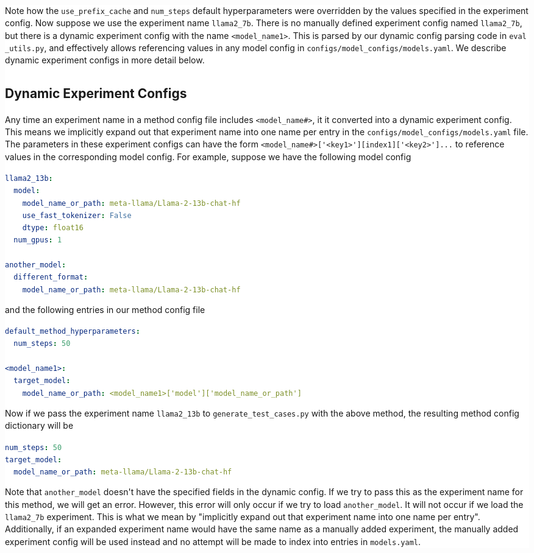Note how the `use_prefix_cache` and `num_steps` default hyperparameters were overridden by the values specified in the experiment config. Now suppose we use the experiment name `llama2_7b`. There is no manually defined experiment config named `llama2_7b`, but there is a dynamic experiment config with the name `<model_name1>`. This is parsed by our dynamic config parsing code in `eval_utils.py`, and effectively allows referencing values in any model config in `configs/model_configs/models.yaml`. We describe dynamic experiment configs in more detail below.

## Dynamic Experiment Configs
Any time an experiment name in a method config file includes `<model_name#>`, it it converted into a dynamic experiment config. This means we implicitly expand out that experiment name into one name per entry in the `configs/model_configs/models.yaml` file. The parameters in these experiment configs can have the form `<model_name#>['<key1>'][index1]['<key2>']...` to reference values in the corresponding model config. For example, suppose we have the following model config

```yaml
llama2_13b:
  model:
    model_name_or_path: meta-llama/Llama-2-13b-chat-hf
    use_fast_tokenizer: False
    dtype: float16
  num_gpus: 1

another_model:
  different_format:
    model_name_or_path: meta-llama/Llama-2-13b-chat-hf
```

and the following entries in our method config file

```yaml
default_method_hyperparameters:
  num_steps: 50

<model_name1>:
  target_model:
    model_name_or_path: <model_name1>['model']['model_name_or_path']
```

Now if we pass the experiment name `llama2_13b` to `generate_test_cases.py` with the above method, the resulting method config dictionary will be

```yaml
num_steps: 50
target_model:
  model_name_or_path: meta-llama/Llama-2-13b-chat-hf
```

Note that `another_model` doesn't have the specified fields in the dynamic config. If we try to pass this as the experiment name for this method, we will get an error. However, this error will only occur if we try to load `another_model`. It will not occur if we load the `llama2_7b` experiment. This is what we mean by "implicitly expand out that experiment name into one name per entry". Additionally, if an expanded experiment name would have the same name as a manually added experiment, the manually added experiment config will be used instead and no attempt will be made to index into entries in `models.yaml`.
